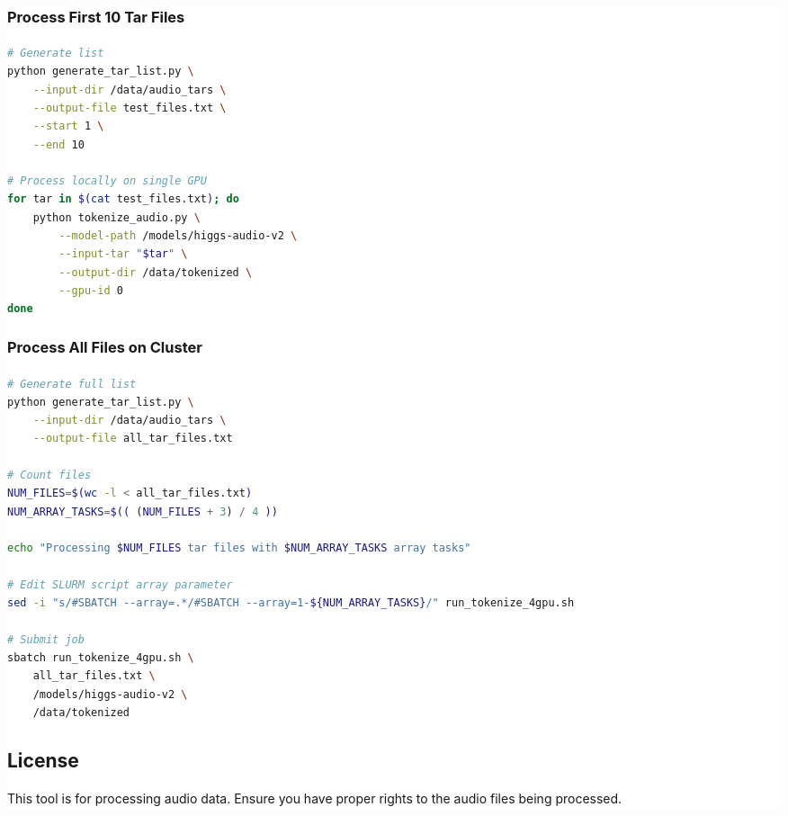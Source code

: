 ### Process First 10 Tar Files

```bash
# Generate list
python generate_tar_list.py \
    --input-dir /data/audio_tars \
    --output-file test_files.txt \
    --start 1 \
    --end 10

# Process locally on single GPU
for tar in $(cat test_files.txt); do
    python tokenize_audio.py \
        --model-path /models/higgs-audio-v2 \
        --input-tar "$tar" \
        --output-dir /data/tokenized \
        --gpu-id 0
done
```

### Process All Files on Cluster

```bash
# Generate full list
python generate_tar_list.py \
    --input-dir /data/audio_tars \
    --output-file all_tar_files.txt

# Count files
NUM_FILES=$(wc -l < all_tar_files.txt)
NUM_ARRAY_TASKS=$(( (NUM_FILES + 3) / 4 ))

echo "Processing $NUM_FILES tar files with $NUM_ARRAY_TASKS array tasks"

# Edit SLURM script array parameter
sed -i "s/#SBATCH --array=.*/#SBATCH --array=1-${NUM_ARRAY_TASKS}/" run_tokenize_4gpu.sh

# Submit job
sbatch run_tokenize_4gpu.sh \
    all_tar_files.txt \
    /models/higgs-audio-v2 \
    /data/tokenized
```

## License

This tool is for processing audio data. Ensure you have proper rights to the audio files being processed.
